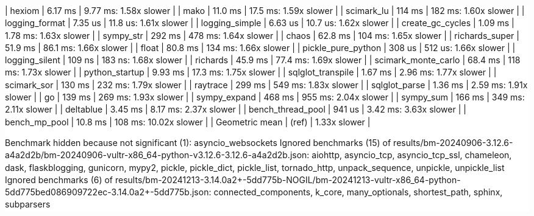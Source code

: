 | hexiom                     | 6.17 ms                                                | 9.77 ms: 1.58x slower                                                  |
| mako                       | 11.0 ms                                                | 17.5 ms: 1.59x slower                                                  |
| scimark_lu                 | 114 ms                                                 | 182 ms: 1.60x slower                                                   |
| logging_format             | 7.35 us                                                | 11.8 us: 1.61x slower                                                  |
| logging_simple             | 6.63 us                                                | 10.7 us: 1.62x slower                                                  |
| create_gc_cycles           | 1.09 ms                                                | 1.78 ms: 1.63x slower                                                  |
| sympy_str                  | 292 ms                                                 | 478 ms: 1.64x slower                                                   |
| chaos                      | 62.8 ms                                                | 104 ms: 1.65x slower                                                   |
| richards_super             | 51.9 ms                                                | 86.1 ms: 1.66x slower                                                  |
| float                      | 80.8 ms                                                | 134 ms: 1.66x slower                                                   |
| pickle_pure_python         | 308 us                                                 | 512 us: 1.66x slower                                                   |
| logging_silent             | 109 ns                                                 | 183 ns: 1.68x slower                                                   |
| richards                   | 45.9 ms                                                | 77.4 ms: 1.69x slower                                                  |
| scimark_monte_carlo        | 68.4 ms                                                | 118 ms: 1.73x slower                                                   |
| python_startup             | 9.93 ms                                                | 17.3 ms: 1.75x slower                                                  |
| sqlglot_transpile          | 1.67 ms                                                | 2.96 ms: 1.77x slower                                                  |
| scimark_sor                | 130 ms                                                 | 232 ms: 1.79x slower                                                   |
| raytrace                   | 299 ms                                                 | 549 ms: 1.83x slower                                                   |
| sqlglot_parse              | 1.36 ms                                                | 2.59 ms: 1.91x slower                                                  |
| go                         | 139 ms                                                 | 269 ms: 1.93x slower                                                   |
| sympy_expand               | 468 ms                                                 | 955 ms: 2.04x slower                                                   |
| sympy_sum                  | 166 ms                                                 | 349 ms: 2.11x slower                                                   |
| deltablue                  | 3.45 ms                                                | 8.17 ms: 2.37x slower                                                  |
| bench_thread_pool          | 941 us                                                 | 3.42 ms: 3.63x slower                                                  |
| bench_mp_pool              | 10.8 ms                                                | 108 ms: 10.02x slower                                                  |
| Geometric mean             | (ref)                                                  | 1.33x slower                                                           |

Benchmark hidden because not significant (1): asyncio_websockets
Ignored benchmarks (15) of results/bm-20240906-3.12.6-a4a2d2b/bm-20240906-vultr-x86_64-python-v3.12.6-3.12.6-a4a2d2b.json: aiohttp, asyncio_tcp, asyncio_tcp_ssl, chameleon, dask, flaskblogging, gunicorn, mypy2, pickle, pickle_dict, pickle_list, tornado_http, unpack_sequence, unpickle, unpickle_list
Ignored benchmarks (6) of results/bm-20241213-3.14.0a2+-5dd775b-NOGIL/bm-20241213-vultr-x86_64-python-5dd775bed086909722ec-3.14.0a2+-5dd775b.json: connected_components, k_core, many_optionals, shortest_path, sphinx, subparsers
